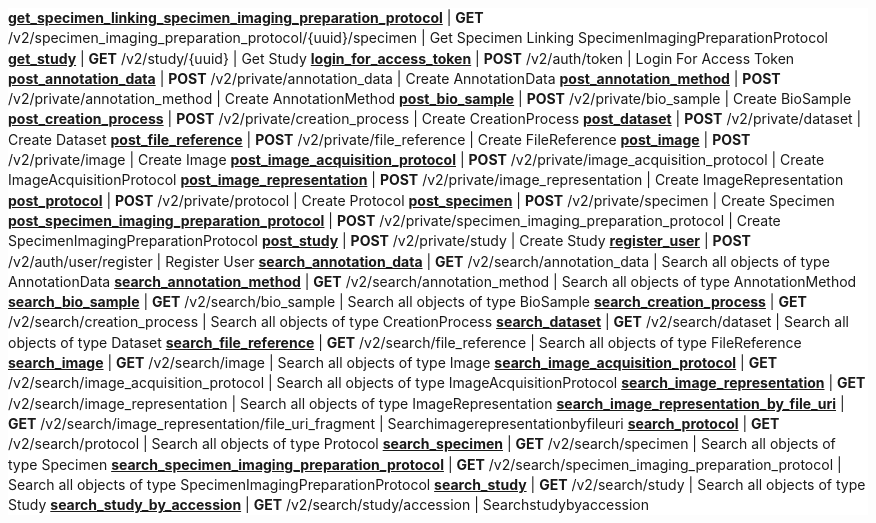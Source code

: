 [**get_specimen_linking_specimen_imaging_preparation_protocol**](PrivateApi.md#get_specimen_linking_specimen_imaging_preparation_protocol) | **GET** /v2/specimen_imaging_preparation_protocol/{uuid}/specimen | Get Specimen Linking SpecimenImagingPreparationProtocol
[**get_study**](PrivateApi.md#get_study) | **GET** /v2/study/{uuid} | Get Study
[**login_for_access_token**](PrivateApi.md#login_for_access_token) | **POST** /v2/auth/token | Login For Access Token
[**post_annotation_data**](PrivateApi.md#post_annotation_data) | **POST** /v2/private/annotation_data | Create AnnotationData
[**post_annotation_method**](PrivateApi.md#post_annotation_method) | **POST** /v2/private/annotation_method | Create AnnotationMethod
[**post_bio_sample**](PrivateApi.md#post_bio_sample) | **POST** /v2/private/bio_sample | Create BioSample
[**post_creation_process**](PrivateApi.md#post_creation_process) | **POST** /v2/private/creation_process | Create CreationProcess
[**post_dataset**](PrivateApi.md#post_dataset) | **POST** /v2/private/dataset | Create Dataset
[**post_file_reference**](PrivateApi.md#post_file_reference) | **POST** /v2/private/file_reference | Create FileReference
[**post_image**](PrivateApi.md#post_image) | **POST** /v2/private/image | Create Image
[**post_image_acquisition_protocol**](PrivateApi.md#post_image_acquisition_protocol) | **POST** /v2/private/image_acquisition_protocol | Create ImageAcquisitionProtocol
[**post_image_representation**](PrivateApi.md#post_image_representation) | **POST** /v2/private/image_representation | Create ImageRepresentation
[**post_protocol**](PrivateApi.md#post_protocol) | **POST** /v2/private/protocol | Create Protocol
[**post_specimen**](PrivateApi.md#post_specimen) | **POST** /v2/private/specimen | Create Specimen
[**post_specimen_imaging_preparation_protocol**](PrivateApi.md#post_specimen_imaging_preparation_protocol) | **POST** /v2/private/specimen_imaging_preparation_protocol | Create SpecimenImagingPreparationProtocol
[**post_study**](PrivateApi.md#post_study) | **POST** /v2/private/study | Create Study
[**register_user**](PrivateApi.md#register_user) | **POST** /v2/auth/user/register | Register User
[**search_annotation_data**](PrivateApi.md#search_annotation_data) | **GET** /v2/search/annotation_data | Search all objects of type AnnotationData
[**search_annotation_method**](PrivateApi.md#search_annotation_method) | **GET** /v2/search/annotation_method | Search all objects of type AnnotationMethod
[**search_bio_sample**](PrivateApi.md#search_bio_sample) | **GET** /v2/search/bio_sample | Search all objects of type BioSample
[**search_creation_process**](PrivateApi.md#search_creation_process) | **GET** /v2/search/creation_process | Search all objects of type CreationProcess
[**search_dataset**](PrivateApi.md#search_dataset) | **GET** /v2/search/dataset | Search all objects of type Dataset
[**search_file_reference**](PrivateApi.md#search_file_reference) | **GET** /v2/search/file_reference | Search all objects of type FileReference
[**search_image**](PrivateApi.md#search_image) | **GET** /v2/search/image | Search all objects of type Image
[**search_image_acquisition_protocol**](PrivateApi.md#search_image_acquisition_protocol) | **GET** /v2/search/image_acquisition_protocol | Search all objects of type ImageAcquisitionProtocol
[**search_image_representation**](PrivateApi.md#search_image_representation) | **GET** /v2/search/image_representation | Search all objects of type ImageRepresentation
[**search_image_representation_by_file_uri**](PrivateApi.md#search_image_representation_by_file_uri) | **GET** /v2/search/image_representation/file_uri_fragment | Searchimagerepresentationbyfileuri
[**search_protocol**](PrivateApi.md#search_protocol) | **GET** /v2/search/protocol | Search all objects of type Protocol
[**search_specimen**](PrivateApi.md#search_specimen) | **GET** /v2/search/specimen | Search all objects of type Specimen
[**search_specimen_imaging_preparation_protocol**](PrivateApi.md#search_specimen_imaging_preparation_protocol) | **GET** /v2/search/specimen_imaging_preparation_protocol | Search all objects of type SpecimenImagingPreparationProtocol
[**search_study**](PrivateApi.md#search_study) | **GET** /v2/search/study | Search all objects of type Study
[**search_study_by_accession**](PrivateApi.md#search_study_by_accession) | **GET** /v2/search/study/accession | Searchstudybyaccession
